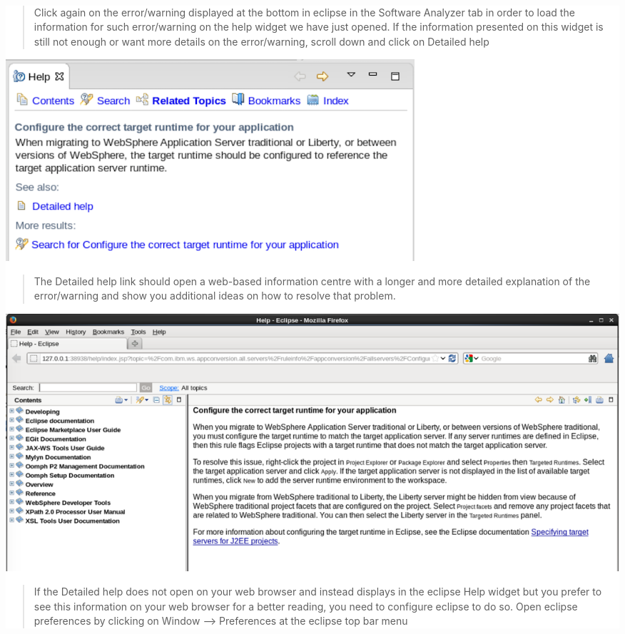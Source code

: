 > Click again on the error/warning displayed at the bottom in eclipse in the Software Analyzer tab in order to load the information for such error/warning on the help widget we have just opened. If the information presented on this widget is still not enough or want more details on the error/warning, scroll down and click on Detailed help

   ![Source migration 6](/static/imgs/toLiberty/Source6.png)

> The Detailed help link should open a web-based information centre with a longer and more detailed explanation of the error/warning and show you additional ideas on how to resolve that problem.

   ![Source migration 7](/static/imgs/toLiberty/Source7.png)

> If the Detailed help does not open on your web browser and instead displays in the eclipse Help widget but you prefer to see this information on your web browser for a better reading, you need to configure eclipse to do so. Open eclipse preferences by clicking on Window --> Preferences at the eclipse top bar menu
